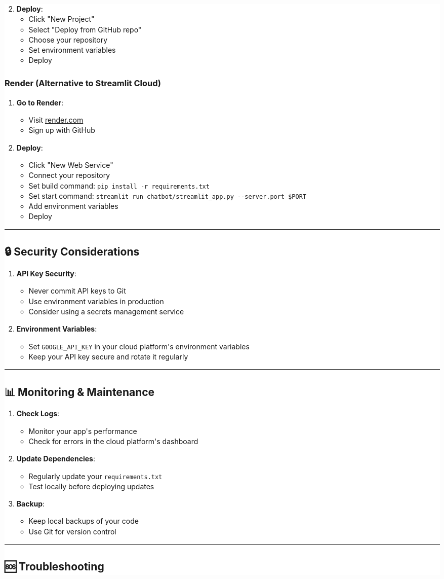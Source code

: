 2. **Deploy**:
   - Click "New Project"
   - Select "Deploy from GitHub repo"
   - Choose your repository
   - Set environment variables
   - Deploy

### Render (Alternative to Streamlit Cloud)

1. **Go to Render**:
   - Visit [render.com](https://render.com)
   - Sign up with GitHub

2. **Deploy**:
   - Click "New Web Service"
   - Connect your repository
   - Set build command: `pip install -r requirements.txt`
   - Set start command: `streamlit run chatbot/streamlit_app.py --server.port $PORT`
   - Add environment variables
   - Deploy

---

## 🔒 Security Considerations

1. **API Key Security**:
   - Never commit API keys to Git
   - Use environment variables in production
   - Consider using a secrets management service

2. **Environment Variables**:
   - Set `GOOGLE_API_KEY` in your cloud platform's environment variables
   - Keep your API key secure and rotate it regularly

---

## 📊 Monitoring & Maintenance

1. **Check Logs**:
   - Monitor your app's performance
   - Check for errors in the cloud platform's dashboard

2. **Update Dependencies**:
   - Regularly update your `requirements.txt`
   - Test locally before deploying updates

3. **Backup**:
   - Keep local backups of your code
   - Use Git for version control

---

## 🆘 Troubleshooting
